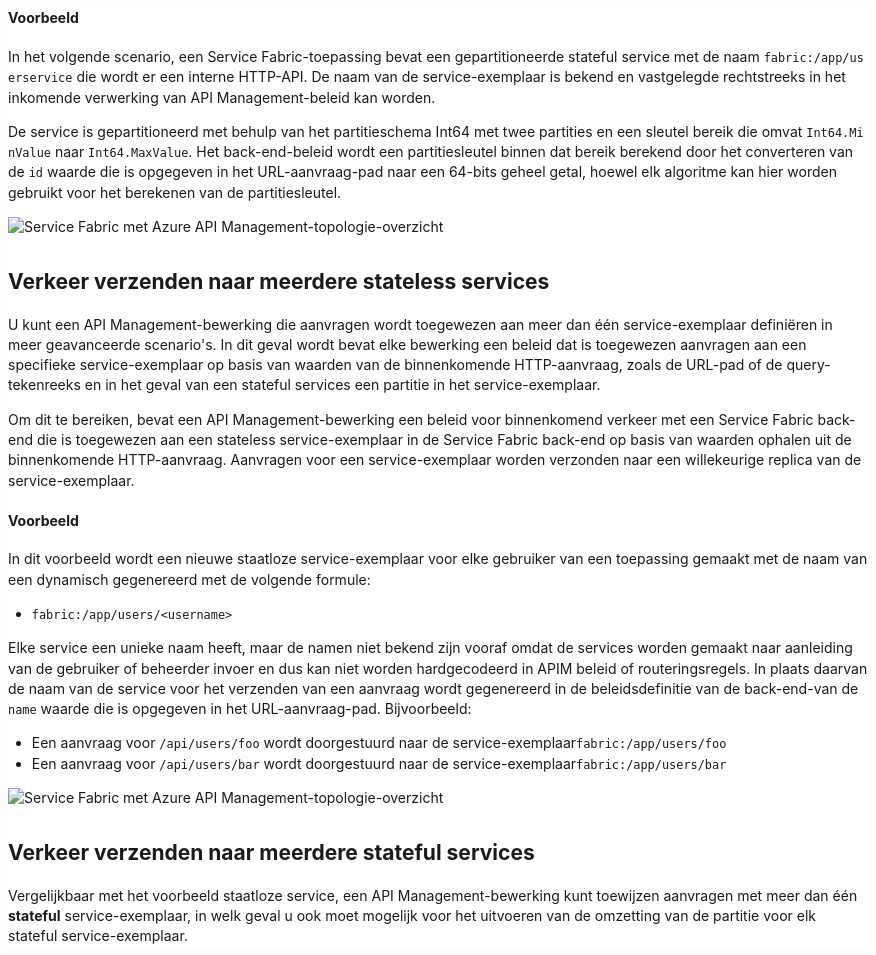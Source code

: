 #### <a name="example"></a>Voorbeeld

In het volgende scenario, een Service Fabric-toepassing bevat een gepartitioneerde stateful service met de naam `fabric:/app/userservice` die wordt er een interne HTTP-API. De naam van de service-exemplaar is bekend en vastgelegde rechtstreeks in het inkomende verwerking van API Management-beleid kan worden.  

De service is gepartitioneerd met behulp van het partitieschema Int64 met twee partities en een sleutel bereik die omvat `Int64.MinValue` naar `Int64.MaxValue`. Het back-end-beleid wordt een partitiesleutel binnen dat bereik berekend door het converteren van de `id` waarde die is opgegeven in het URL-aanvraag-pad naar een 64-bits geheel getal, hoewel elk algoritme kan hier worden gebruikt voor het berekenen van de partitiesleutel. 

![Service Fabric met Azure API Management-topologie-overzicht][sf-apim-static-stateful]

## <a name="send-traffic-to-multiple-stateless-services"></a>Verkeer verzenden naar meerdere stateless services

U kunt een API Management-bewerking die aanvragen wordt toegewezen aan meer dan één service-exemplaar definiëren in meer geavanceerde scenario's. In dit geval wordt bevat elke bewerking een beleid dat is toegewezen aanvragen aan een specifieke service-exemplaar op basis van waarden van de binnenkomende HTTP-aanvraag, zoals de URL-pad of de query-tekenreeks en in het geval van een stateful services een partitie in het service-exemplaar. 

Om dit te bereiken, bevat een API Management-bewerking een beleid voor binnenkomend verkeer met een Service Fabric back-end die is toegewezen aan een stateless service-exemplaar in de Service Fabric back-end op basis van waarden ophalen uit de binnenkomende HTTP-aanvraag. Aanvragen voor een service-exemplaar worden verzonden naar een willekeurige replica van de service-exemplaar.

#### <a name="example"></a>Voorbeeld

In dit voorbeeld wordt een nieuwe staatloze service-exemplaar voor elke gebruiker van een toepassing gemaakt met de naam van een dynamisch gegenereerd met de volgende formule:
 
 - `fabric:/app/users/<username>`

 Elke service een unieke naam heeft, maar de namen niet bekend zijn vooraf omdat de services worden gemaakt naar aanleiding van de gebruiker of beheerder invoer en dus kan niet worden hardgecodeerd in APIM beleid of routeringsregels. In plaats daarvan de naam van de service voor het verzenden van een aanvraag wordt gegenereerd in de beleidsdefinitie van de back-end-van de `name` waarde die is opgegeven in het URL-aanvraag-pad. Bijvoorbeeld:

  - Een aanvraag voor `/api/users/foo` wordt doorgestuurd naar de service-exemplaar`fabric:/app/users/foo`
  - Een aanvraag voor `/api/users/bar` wordt doorgestuurd naar de service-exemplaar`fabric:/app/users/bar`

![Service Fabric met Azure API Management-topologie-overzicht][sf-apim-dynamic-stateless]

## <a name="send-traffic-to-multiple-stateful-services"></a>Verkeer verzenden naar meerdere stateful services

Vergelijkbaar met het voorbeeld staatloze service, een API Management-bewerking kunt toewijzen aanvragen met meer dan één **stateful** service-exemplaar, in welk geval u ook moet mogelijk voor het uitvoeren van de omzetting van de partitie voor elk stateful service-exemplaar.


[sf-apim-web-app]: ./media/service-fabric-api-management-overview/sf-apim-web-app.png
[sf-web-app-stateless-gateway]: ./media/service-fabric-api-management-overview/sf-web-app-stateless-gateway.png
[sf-apim-static-stateless]: ./media/service-fabric-api-management-overview/sf-apim-static-stateless.png
[sf-apim-static-stateful]: ./media/service-fabric-api-management-overview/sf-apim-static-stateful.png
[sf-apim-dynamic-stateless]: ./media/service-fabric-api-management-overview/sf-apim-dynamic-stateless.png
[sf-apim-dynamic-stateful]: ./media/service-fabric-api-management-overview/sf-apim-dynamic-stateful.png